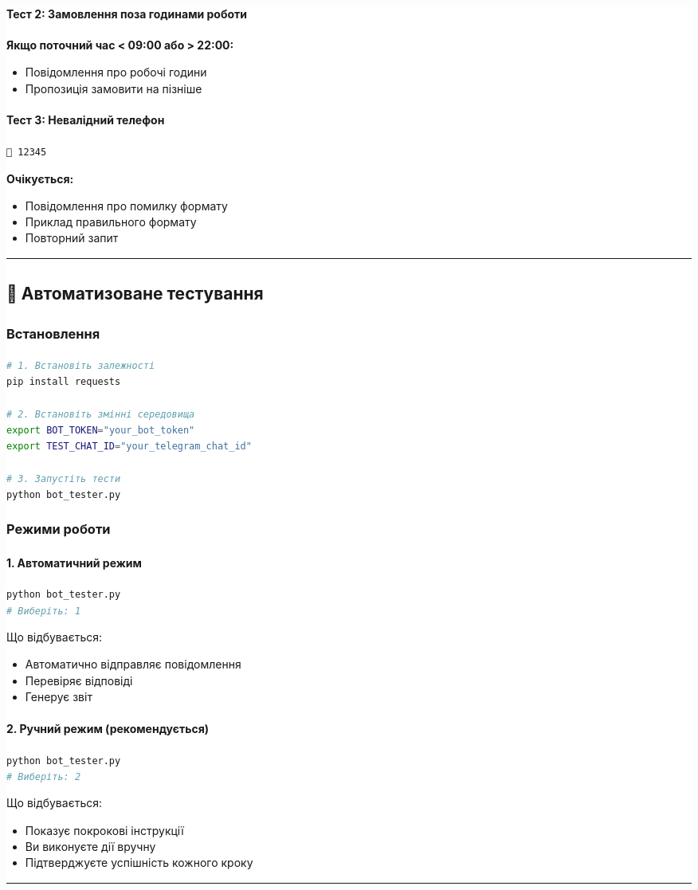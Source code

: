 #### Тест 2: Замовлення поза годинами роботи
**Якщо поточний час < 09:00 або > 22:00:**
- Повідомлення про робочі години
- Пропозиція замовити на пізніше

#### Тест 3: Невалідний телефон
```
👤 12345
```
**Очікується:**
- Повідомлення про помилку формату
- Приклад правильного формату
- Повторний запит

---

## 🤖 Автоматизоване тестування

### Встановлення

```bash
# 1. Встановіть залежності
pip install requests

# 2. Встановіть змінні середовища
export BOT_TOKEN="your_bot_token"
export TEST_CHAT_ID="your_telegram_chat_id"

# 3. Запустіть тести
python bot_tester.py
```

### Режими роботи

#### 1. Автоматичний режим
```bash
python bot_tester.py
# Виберіть: 1
```

Що відбувається:
- Автоматично відправляє повідомлення
- Перевіряє відповіді
- Генерує звіт

#### 2. Ручний режим (рекомендується)
```bash
python bot_tester.py
# Виберіть: 2
```

Що відбувається:
- Показує покрокові інструкції
- Ви виконуєте дії вручну
- Підтверджуєте успішність кожного кроку

---